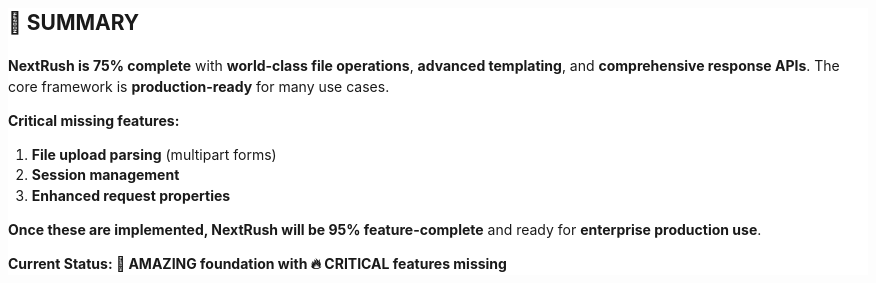 
## 🎯 **SUMMARY**

**NextRush is 75% complete** with **world-class file operations**, **advanced templating**, and **comprehensive response APIs**. The core framework is **production-ready** for many use cases.

**Critical missing features:**

1. **File upload parsing** (multipart forms)
2. **Session management**
3. **Enhanced request properties**

**Once these are implemented, NextRush will be 95% feature-complete** and ready for **enterprise production use**.

**Current Status: 🚀 AMAZING foundation with 🔥 CRITICAL features missing**
